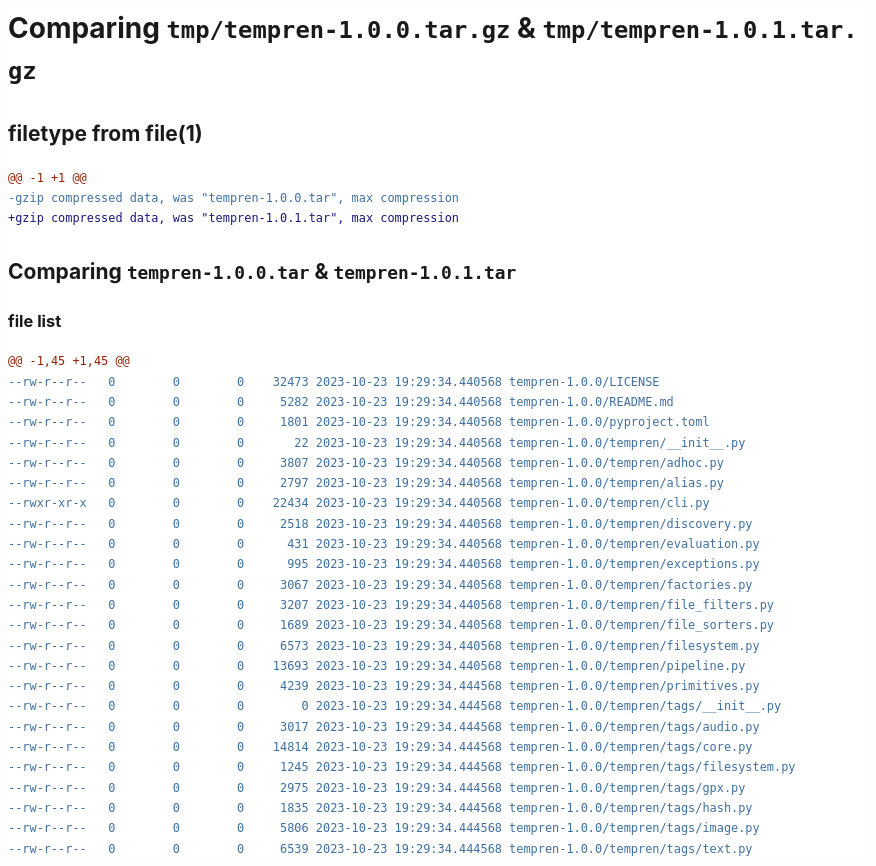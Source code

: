 # Comparing `tmp/tempren-1.0.0.tar.gz` & `tmp/tempren-1.0.1.tar.gz`

## filetype from file(1)

```diff
@@ -1 +1 @@
-gzip compressed data, was "tempren-1.0.0.tar", max compression
+gzip compressed data, was "tempren-1.0.1.tar", max compression
```

## Comparing `tempren-1.0.0.tar` & `tempren-1.0.1.tar`

### file list

```diff
@@ -1,45 +1,45 @@
--rw-r--r--   0        0        0    32473 2023-10-23 19:29:34.440568 tempren-1.0.0/LICENSE
--rw-r--r--   0        0        0     5282 2023-10-23 19:29:34.440568 tempren-1.0.0/README.md
--rw-r--r--   0        0        0     1801 2023-10-23 19:29:34.440568 tempren-1.0.0/pyproject.toml
--rw-r--r--   0        0        0       22 2023-10-23 19:29:34.440568 tempren-1.0.0/tempren/__init__.py
--rw-r--r--   0        0        0     3807 2023-10-23 19:29:34.440568 tempren-1.0.0/tempren/adhoc.py
--rw-r--r--   0        0        0     2797 2023-10-23 19:29:34.440568 tempren-1.0.0/tempren/alias.py
--rwxr-xr-x   0        0        0    22434 2023-10-23 19:29:34.440568 tempren-1.0.0/tempren/cli.py
--rw-r--r--   0        0        0     2518 2023-10-23 19:29:34.440568 tempren-1.0.0/tempren/discovery.py
--rw-r--r--   0        0        0      431 2023-10-23 19:29:34.440568 tempren-1.0.0/tempren/evaluation.py
--rw-r--r--   0        0        0      995 2023-10-23 19:29:34.440568 tempren-1.0.0/tempren/exceptions.py
--rw-r--r--   0        0        0     3067 2023-10-23 19:29:34.440568 tempren-1.0.0/tempren/factories.py
--rw-r--r--   0        0        0     3207 2023-10-23 19:29:34.440568 tempren-1.0.0/tempren/file_filters.py
--rw-r--r--   0        0        0     1689 2023-10-23 19:29:34.440568 tempren-1.0.0/tempren/file_sorters.py
--rw-r--r--   0        0        0     6573 2023-10-23 19:29:34.440568 tempren-1.0.0/tempren/filesystem.py
--rw-r--r--   0        0        0    13693 2023-10-23 19:29:34.440568 tempren-1.0.0/tempren/pipeline.py
--rw-r--r--   0        0        0     4239 2023-10-23 19:29:34.444568 tempren-1.0.0/tempren/primitives.py
--rw-r--r--   0        0        0        0 2023-10-23 19:29:34.444568 tempren-1.0.0/tempren/tags/__init__.py
--rw-r--r--   0        0        0     3017 2023-10-23 19:29:34.444568 tempren-1.0.0/tempren/tags/audio.py
--rw-r--r--   0        0        0    14814 2023-10-23 19:29:34.444568 tempren-1.0.0/tempren/tags/core.py
--rw-r--r--   0        0        0     1245 2023-10-23 19:29:34.444568 tempren-1.0.0/tempren/tags/filesystem.py
--rw-r--r--   0        0        0     2975 2023-10-23 19:29:34.444568 tempren-1.0.0/tempren/tags/gpx.py
--rw-r--r--   0        0        0     1835 2023-10-23 19:29:34.444568 tempren-1.0.0/tempren/tags/hash.py
--rw-r--r--   0        0        0     5806 2023-10-23 19:29:34.444568 tempren-1.0.0/tempren/tags/image.py
--rw-r--r--   0        0        0     6539 2023-10-23 19:29:34.444568 tempren-1.0.0/tempren/tags/text.py
```